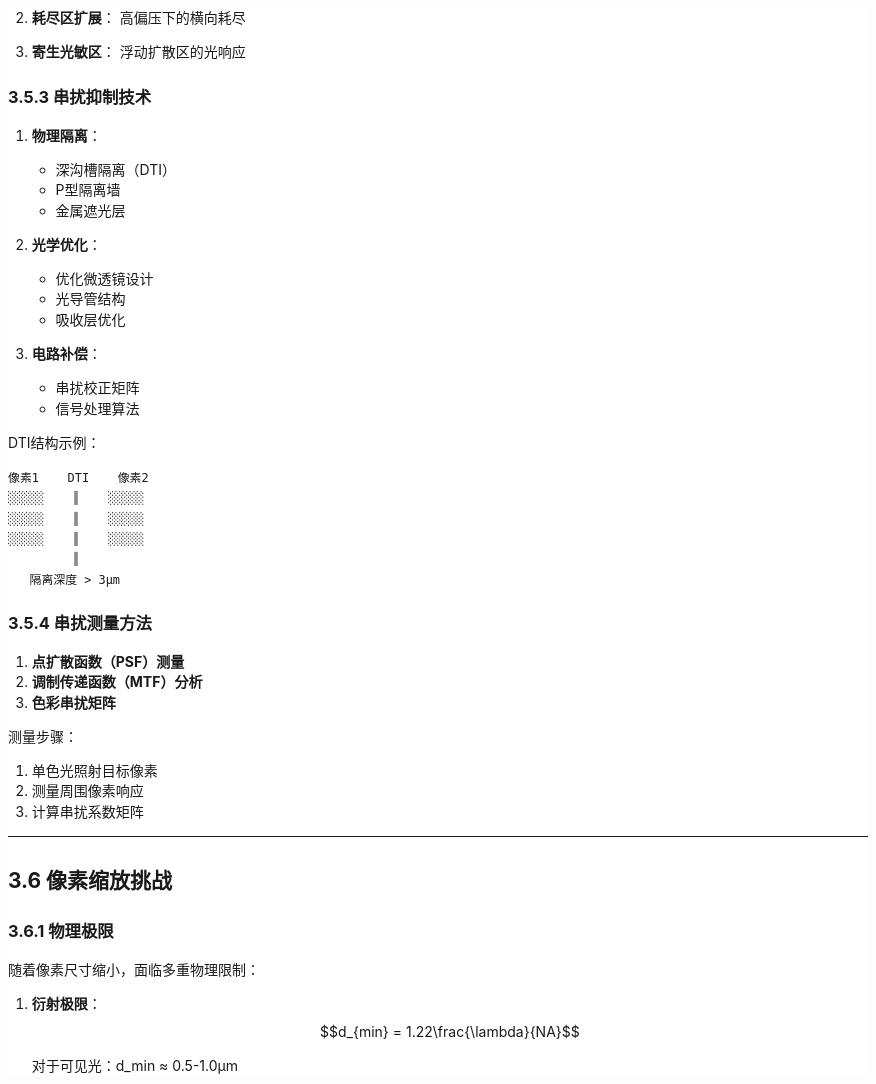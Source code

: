 2. **耗尽区扩展**：
   高偏压下的横向耗尽

3. **寄生光敏区**：
   浮动扩散区的光响应

### 3.5.3 串扰抑制技术

1. **物理隔离**：
   - 深沟槽隔离（DTI）
   - P型隔离墙
   - 金属遮光层

2. **光学优化**：
   - 优化微透镜设计
   - 光导管结构
   - 吸收层优化

3. **电路补偿**：
   - 串扰校正矩阵
   - 信号处理算法

DTI结构示例：
```
像素1    DTI    像素2
░░░░░    ║    ░░░░░
░░░░░    ║    ░░░░░
░░░░░    ║    ░░░░░
         ║
   隔离深度 > 3μm
```

### 3.5.4 串扰测量方法

1. **点扩散函数（PSF）测量**
2. **调制传递函数（MTF）分析**
3. **色彩串扰矩阵**

测量步骤：
1. 单色光照射目标像素
2. 测量周围像素响应
3. 计算串扰系数矩阵

---

## 3.6 像素缩放挑战

### 3.6.1 物理极限

随着像素尺寸缩小，面临多重物理限制：

1. **衍射极限**：
   $$d_{min} = 1.22\frac{\lambda}{NA}$$
   
   对于可见光：d_min ≈ 0.5-1.0μm
